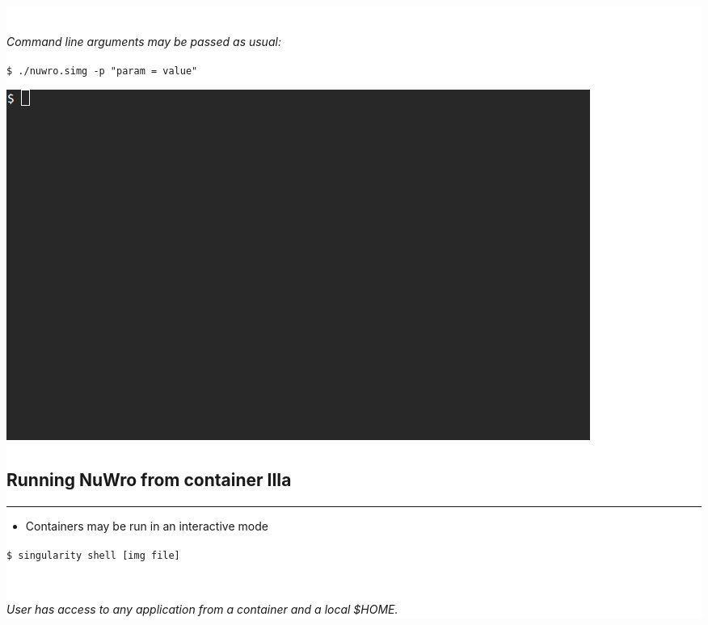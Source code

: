 <br>

*Command line arguments may be passed as usual:*

```
$ ./nuwro.simg -p "param = value"
```

</div>

<img src="../img/singularity/sing2.gif" style="border: none;" class="right">

## Running NuWro from container IIIa

---

<div class="left">

* Containers may be run in an interactive mode

```
$ singularity shell [img file]
```

<br>

*User has access to any application from a container and a local $HOME.*

</div>
